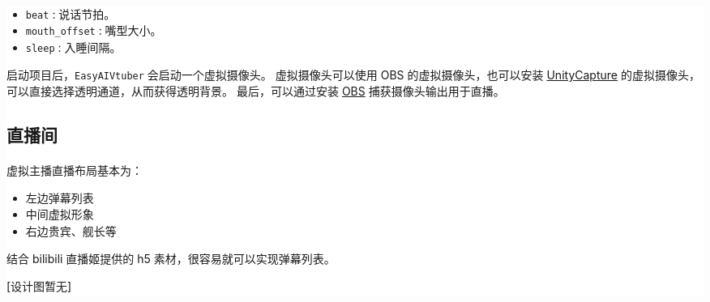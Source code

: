 - `beat` : 说话节拍。
- `mouth_offset` : 嘴型大小。
- `sleep` : 入睡间隔。

启动项目后，`EasyAIVtuber` 会启动一个虚拟摄像头。
虚拟摄像头可以使用 OBS 的虚拟摄像头，也可以安装 [UnityCapture](https://github.com/schellingb/UnityCapture) 的虚拟摄像头，可以直接选择透明通道，从而获得透明背景。
最后，可以通过安装 [OBS](https://obsproject.com/) 捕获摄像头输出用于直播。

## 直播间

虚拟主播直播布局基本为：

- 左边弹幕列表
- 中间虚拟形象
- 右边贵宾、舰长等

结合 bilibili 直播姬提供的 h5 素材，很容易就可以实现弹幕列表。

[设计图暂无]